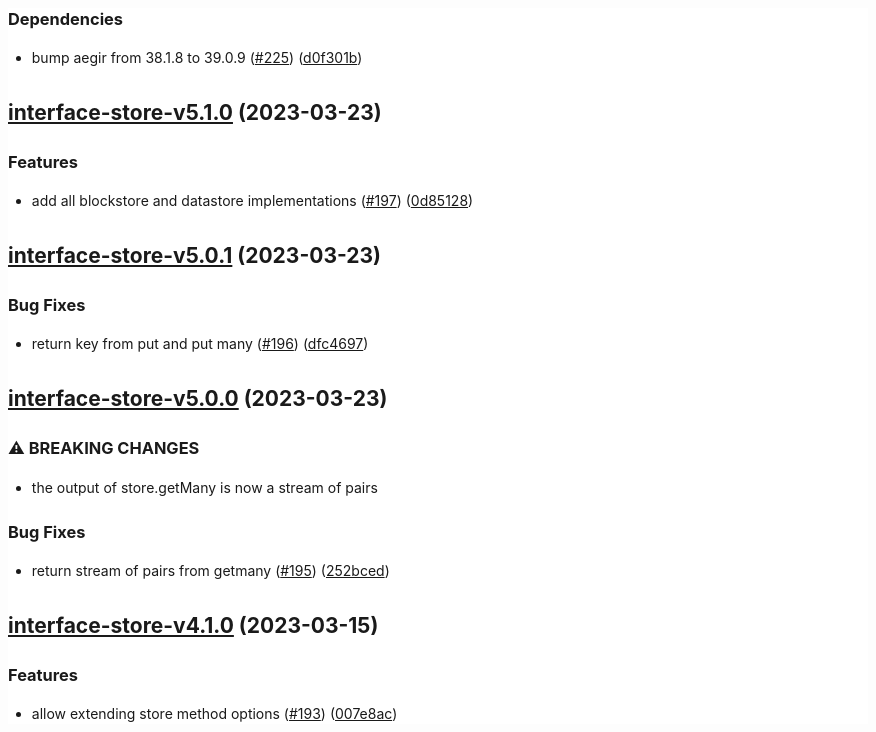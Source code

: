 ### Dependencies

* bump aegir from 38.1.8 to 39.0.9 ([#225](https://github.com/ipfs/js-stores/issues/225)) ([d0f301b](https://github.com/ipfs/js-stores/commit/d0f301b1243a0f4f692011449567b51b2706e70f))

## [interface-store-v5.1.0](https://github.com/ipfs/js-stores/compare/interface-store-v5.0.1...interface-store-v5.1.0) (2023-03-23)


### Features

* add all blockstore and datastore implementations ([#197](https://github.com/ipfs/js-stores/issues/197)) ([0d85128](https://github.com/ipfs/js-stores/commit/0d851286d48c357b07df3f7419c1e903ed0e7fac))

## [interface-store-v5.0.1](https://github.com/ipfs/js-ipfs-interfaces/compare/interface-store-v5.0.0...interface-store-v5.0.1) (2023-03-23)


### Bug Fixes

* return key from put and put many ([#196](https://github.com/ipfs/js-ipfs-interfaces/issues/196)) ([dfc4697](https://github.com/ipfs/js-ipfs-interfaces/commit/dfc4697868d23b3a62154ddda3ae0747e124e3e1))

## [interface-store-v5.0.0](https://github.com/ipfs/js-ipfs-interfaces/compare/interface-store-v4.1.0...interface-store-v5.0.0) (2023-03-23)


### ⚠ BREAKING CHANGES

* the output of store.getMany is now a stream of pairs

### Bug Fixes

* return stream of pairs from getmany ([#195](https://github.com/ipfs/js-ipfs-interfaces/issues/195)) ([252bced](https://github.com/ipfs/js-ipfs-interfaces/commit/252bced0ad3111711bd502e8d2a5932d6289e0f9))

## [interface-store-v4.1.0](https://github.com/ipfs/js-ipfs-interfaces/compare/interface-store-v4.0.0...interface-store-v4.1.0) (2023-03-15)


### Features

* allow extending store method options ([#193](https://github.com/ipfs/js-ipfs-interfaces/issues/193)) ([007e8ac](https://github.com/ipfs/js-ipfs-interfaces/commit/007e8ac83a43ec185368cfad57193f57ef700c45))
